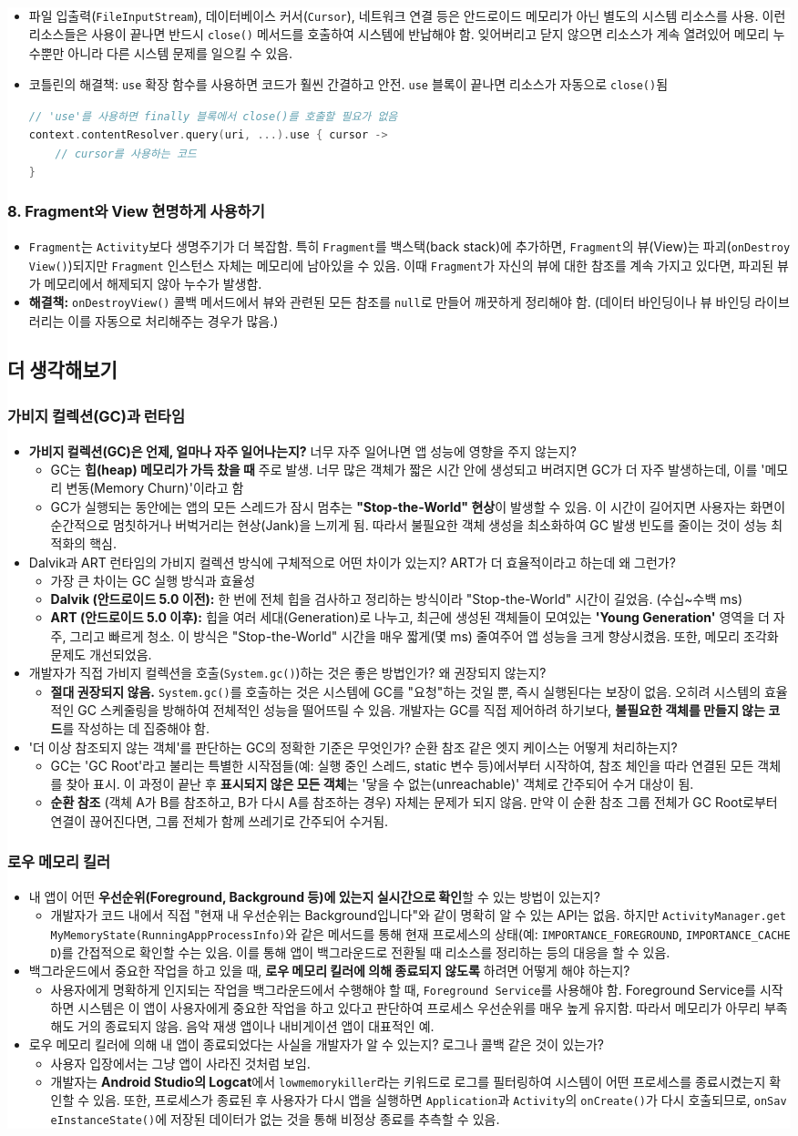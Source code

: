 - 파일 입출력(`FileInputStream`), 데이터베이스 커서(`Cursor`), 네트워크 연결 등은 안드로이드 메모리가 아닌 별도의 시스템 리소스를 사용. 이런 리소스들은 사용이 끝나면 반드시 `close()` 메서드를 호출하여 시스템에 반납해야 함. 잊어버리고 닫지 않으면 리소스가 계속 열려있어 메모리 누수뿐만 아니라 다른 시스템 문제를 일으킬 수 있음.
- 코틀린의 해결책: `use` 확장 함수를 사용하면 코드가 훨씬 간결하고 안전. `use` 블록이 끝나면 리소스가 자동으로 `close()`됨
    
    ```kotlin
    // 'use'를 사용하면 finally 블록에서 close()를 호출할 필요가 없음
    context.contentResolver.query(uri, ...).use { cursor ->
        // cursor를 사용하는 코드
    }
    ```
    

### 8. Fragment와 View 현명하게 사용하기

- `Fragment`는 `Activity`보다 생명주기가 더 복잡함. 특히 `Fragment`를 백스택(back stack)에 추가하면, `Fragment`의 뷰(View)는 파괴(`onDestroyView()`)되지만 `Fragment` 인스턴스 자체는 메모리에 남아있을 수 있음. 이때 `Fragment`가 자신의 뷰에 대한 참조를 계속 가지고 있다면, 파괴된 뷰가 메모리에서 해제되지 않아 누수가 발생함.
- **해결책:** `onDestroyView()` 콜백 메서드에서 뷰와 관련된 모든 참조를 `null`로 만들어 깨끗하게 정리해야 함. (데이터 바인딩이나 뷰 바인딩 라이브러리는 이를 자동으로 처리해주는 경우가 많음.)

## 더 생각해보기

### **가비지 컬렉션(GC)과 런타임**

- **가비지 컬렉션(GC)은 언제, 얼마나 자주 일어나는지?** 너무 자주 일어나면 앱 성능에 영향을 주지 않는지?
    - GC는 **힙(heap) 메모리가 가득 찼을 때** 주로 발생. 너무 많은 객체가 짧은 시간 안에 생성되고 버려지면 GC가 더 자주 발생하는데, 이를 '메모리 변동(Memory Churn)'이라고 함
    - GC가 실행되는 동안에는 앱의 모든 스레드가 잠시 멈추는 **"Stop-the-World" 현상**이 발생할 수 있음. 이 시간이 길어지면 사용자는 화면이 순간적으로 멈칫하거나 버벅거리는 현상(Jank)을 느끼게 됨. 따라서 불필요한 객체 생성을 최소화하여 GC 발생 빈도를 줄이는 것이 성능 최적화의 핵심.
- Dalvik과 ART 런타임의 가비지 컬렉션 방식에 구체적으로 어떤 차이가 있는지? ART가 더 효율적이라고 하는데 왜 그런가?
    - 가장 큰 차이는 GC 실행 방식과 효율성
    - **Dalvik (안드로이드 5.0 이전):** 한 번에 전체 힙을 검사하고 정리하는 방식이라 "Stop-the-World" 시간이 길었음. (수십~수백 ms)
    - **ART (안드로이드 5.0 이후):** 힙을 여러 세대(Generation)로 나누고, 최근에 생성된 객체들이 모여있는 **'Young Generation'** 영역을 더 자주, 그리고 빠르게 청소. 이 방식은 "Stop-the-World" 시간을 매우 짧게(몇 ms) 줄여주어 앱 성능을 크게 향상시켰음. 또한, 메모리 조각화 문제도 개선되었음.
- 개발자가 직접 가비지 컬렉션을 호출(`System.gc()`)하는 것은 좋은 방법인가? 왜 권장되지 않는지?
    - **절대 권장되지 않음.** `System.gc()`를 호출하는 것은 시스템에 GC를 "요청"하는 것일 뿐, 즉시 실행된다는 보장이 없음. 오히려 시스템의 효율적인 GC 스케줄링을 방해하여 전체적인 성능을 떨어뜨릴 수 있음. 개발자는 GC를 직접 제어하려 하기보다, **불필요한 객체를 만들지 않는 코드**를 작성하는 데 집중해야 함.
- '더 이상 참조되지 않는 객체'를 판단하는 GC의 정확한 기준은 무엇인가? 순환 참조 같은 엣지 케이스는 어떻게 처리하는지?
    - GC는 'GC Root'라고 불리는 특별한 시작점들(예: 실행 중인 스레드, static 변수 등)에서부터 시작하여, 참조 체인을 따라 연결된 모든 객체를 찾아 표시. 이 과정이 끝난 후 **표시되지 않은 모든 객체**는 '닿을 수 없는(unreachable)' 객체로 간주되어 수거 대상이 됨.
    - **순환 참조** (객체 A가 B를 참조하고, B가 다시 A를 참조하는 경우) 자체는 문제가 되지 않음. 만약 이 순환 참조 그룹 전체가 GC Root로부터 연결이 끊어진다면, 그룹 전체가 함께 쓰레기로 간주되어 수거됨.

### 로우 메모리 킬러

- 내 앱이 어떤 **우선순위(Foreground, Background 등)에 있는지 실시간으로 확인**할 수 있는 방법이 있는지?
    - 개발자가 코드 내에서 직접 "현재 내 우선순위는 Background입니다"와 같이 명확히 알 수 있는 API는 없음. 하지만 `ActivityManager.getMyMemoryState(RunningAppProcessInfo)`와 같은 메서드를 통해 현재 프로세스의 상태(예: `IMPORTANCE_FOREGROUND`, `IMPORTANCE_CACHED`)를 간접적으로 확인할 수는 있음. 이를 통해 앱이 백그라운드로 전환될 때 리소스를 정리하는 등의 대응을 할 수 있음.
- 백그라운드에서 중요한 작업을 하고 있을 때, **로우 메모리 킬러에 의해 종료되지 않도록** 하려면 어떻게 해야 하는지?
    - 사용자에게 명확하게 인지되는 작업을 백그라운드에서 수행해야 할 때, `Foreground Service`를 사용해야 함. Foreground Service를 시작하면 시스템은 이 앱이 사용자에게 중요한 작업을 하고 있다고 판단하여 프로세스 우선순위를 매우 높게 유지함. 따라서 메모리가 아무리 부족해도 거의 종료되지 않음. 음악 재생 앱이나 내비게이션 앱이 대표적인 예.
- 로우 메모리 킬러에 의해 내 앱이 종료되었다는 사실을 개발자가 알 수 있는지? 로그나 콜백 같은 것이 있는가?
    - 사용자 입장에서는 그냥 앱이 사라진 것처럼 보임.
    - 개발자는 **Android Studio의 Logcat**에서 `lowmemorykiller`라는 키워드로 로그를 필터링하여 시스템이 어떤 프로세스를 종료시켰는지 확인할 수 있음. 또한, 프로세스가 종료된 후 사용자가 다시 앱을 실행하면 `Application`과 `Activity`의 `onCreate()`가 다시 호출되므로, `onSaveInstanceState()`에 저장된 데이터가 없는 것을 통해 비정상 종료를 추측할 수 있음.
